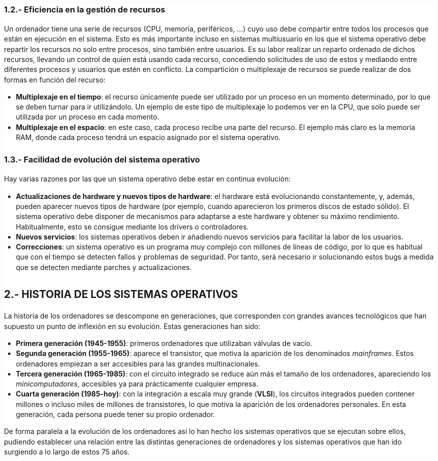 
### 1.2.- Eficiencia en la gestión de recursos

Un ordenador tiene una serie de recursos (CPU, memoria, periféricos, …) cuyo uso debe compartir entre todos los procesos que están en ejecución en el sistema. Esto es más importante incluso en sistemas multiusuario en los que el sistema operativo debe repartir los recursos no solo entre procesos, sino también entre usuarios. 
Es su labor realizar un reparto ordenado de dichos recursos, llevando un control de quien está usando cada recurso, concediendo solicitudes de uso de estos y mediando entre diferentes procesos y usuarios que estén en conflicto.
La compartición o multiplexaje de recursos se puede realizar de dos formas en función del recurso:

- **Multiplexaje en el tiempo**: el recurso únicamente puede ser utilizado por un proceso en un momento determinado, por lo que se deben turnar para ir utilizándolo. Un ejemplo de este tipo de multiplexaje lo podemos ver en la CPU, que solo puede ser utilizada por un proceso en cada momento.
- **Multiplexaje en el espacio**: en este caso, cada proceso recibe una parte del recurso. El ejemplo más claro es la memoria RAM, donde cada proceso tendrá un espacio asignado por el sistema operativo.


### 1.3.- Facilidad de evolución del sistema operativo

Hay varias razones por las que un sistema operativo debe estar en continua evolución:

- **Actualizaciones de hardware y nuevos tipos de hardware**: el hardware está evolucionando constantemente, y, además, pueden aparecer nuevos tipos de hardware (por ejemplo, cuando aparecieron los primeros discos de estado sólido). El sistema operativo debe disponer de mecanismos para adaptarse a este hardware y obtener su máximo rendimiento. Habitualmente, esto se consigue mediante los drivers o controladores.
- **Nuevos servicios**: los sistemas operativos deben ir añadiendo nuevos servicios para facilitar la labor de los usuarios.
- **Correcciones**: un sistema operativo es un programa muy complejo con millones de líneas de código, por lo que es habitual que con el tiempo se detecten fallos y problemas de seguridad. Por tanto, será necesario ir solucionando estos bugs a medida que se detecten mediante parches y actualizaciones.


## 2.- HISTORIA DE LOS SISTEMAS OPERATIVOS

La historia de los ordenadores se descompone en generaciones, que corresponden con grandes avances tecnológicos que han supuesto un punto de inflexión en su evolución. Estas generaciones han sido:

- **Primera generación (1945-1955)**: primeros ordenadores que utilizaban válvulas de vacío. 
- **Segunda generación (1955-1965)**: aparece el transistor, que motiva la aparición de los denominados *mainframes*. Estos ordenadores empiezan a ser accesibles para las grandes multinacionales.
- **Tercera generación (1965-1985)**: con el circuito integrado se reduce aún más el tamaño de los ordenadores, apareciendo los *minicomputadores*, accesibles ya para prácticamente cualquier empresa.
- **Cuarta generación (1985-hoy)**: con la integración a escala muy grande (**VLSI**), los circuitos integrados pueden contener millones o incluso miles de millones de transistores, lo que motiva la aparición de los ordenadores personales. En esta generación, cada persona puede tener su propio ordenador.

De forma paralela a la evolución de los ordenadores así lo han hecho los sistemas operativos que se ejecutan sobre ellos, pudiendo establecer una relación entre las distintas generaciones de ordenadores y los sistemas operativos que han ido surgiendo a lo largo de estos 75 años.
